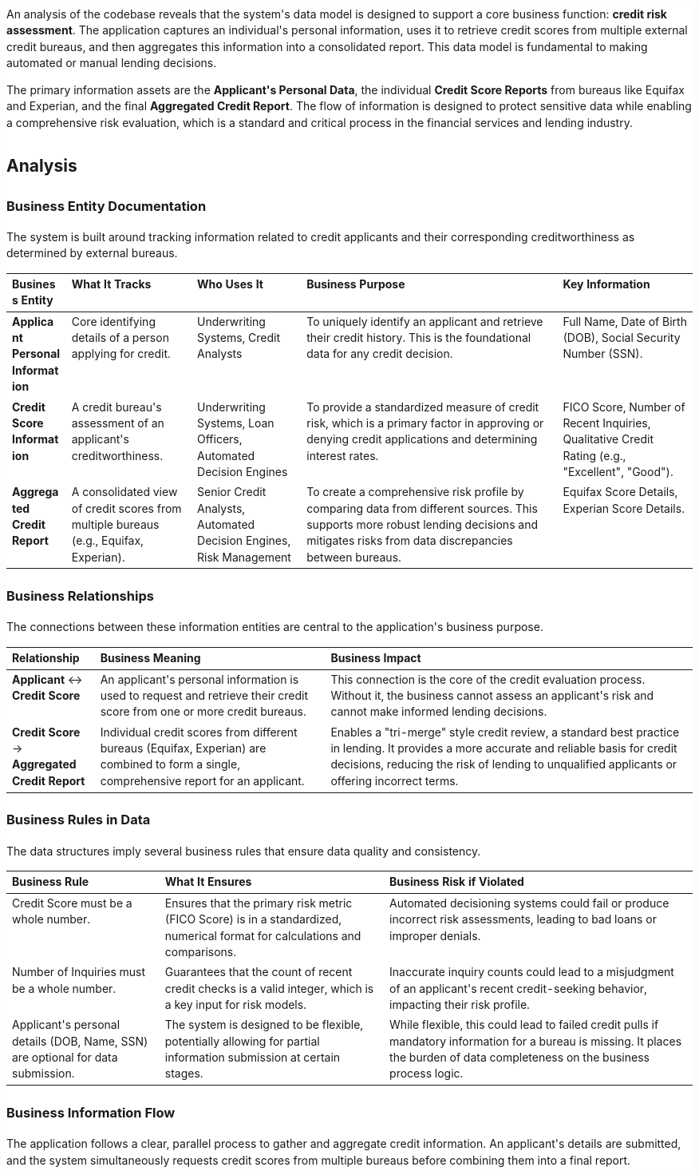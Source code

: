 An analysis of the codebase reveals that the system's data model is designed to support a core business function: **credit risk assessment**. The application captures an individual's personal information, uses it to retrieve credit scores from multiple external credit bureaus, and then aggregates this information into a consolidated report. This data model is fundamental to making automated or manual lending decisions.

The primary information assets are the **Applicant's Personal Data**, the individual **Credit Score Reports** from bureaus like Equifax and Experian, and the final **Aggregated Credit Report**. The flow of information is designed to protect sensitive data while enabling a comprehensive risk evaluation, which is a standard and critical process in the financial services and lending industry.

## Analysis

### Business Entity Documentation

The system is built around tracking information related to credit applicants and their corresponding creditworthiness as determined by external bureaus.

| Business Entity | What It Tracks | Who Uses It | Business Purpose | Key Information |
| :--- | :--- | :--- | :--- | :--- |
| **Applicant Personal Information** | Core identifying details of a person applying for credit. | Underwriting Systems, Credit Analysts | To uniquely identify an applicant and retrieve their credit history. This is the foundational data for any credit decision. | Full Name, Date of Birth (DOB), Social Security Number (SSN). |
| **Credit Score Information** | A credit bureau's assessment of an applicant's creditworthiness. | Underwriting Systems, Loan Officers, Automated Decision Engines | To provide a standardized measure of credit risk, which is a primary factor in approving or denying credit applications and determining interest rates. | FICO Score, Number of Recent Inquiries, Qualitative Credit Rating (e.g., "Excellent", "Good"). |
| **Aggregated Credit Report** | A consolidated view of credit scores from multiple bureaus (e.g., Equifax, Experian). | Senior Credit Analysts, Automated Decision Engines, Risk Management | To create a comprehensive risk profile by comparing data from different sources. This supports more robust lending decisions and mitigates risks from data discrepancies between bureaus. | Equifax Score Details, Experian Score Details. |

### Business Relationships

The connections between these information entities are central to the application's business purpose.

| Relationship | Business Meaning | Business Impact |
| :--- | :--- | :--- |
| **Applicant** <-> **Credit Score** | An applicant's personal information is used to request and retrieve their credit score from one or more credit bureaus. | This connection is the core of the credit evaluation process. Without it, the business cannot assess an applicant's risk and cannot make informed lending decisions. |
| **Credit Score** -> **Aggregated Credit Report** | Individual credit scores from different bureaus (Equifax, Experian) are combined to form a single, comprehensive report for an applicant. | Enables a "tri-merge" style credit review, a standard best practice in lending. It provides a more accurate and reliable basis for credit decisions, reducing the risk of lending to unqualified applicants or offering incorrect terms. |

### Business Rules in Data

The data structures imply several business rules that ensure data quality and consistency.

| Business Rule | What It Ensures | Business Risk if Violated |
| :--- | :--- | :--- |
| Credit Score must be a whole number. | Ensures that the primary risk metric (FICO Score) is in a standardized, numerical format for calculations and comparisons. | Automated decisioning systems could fail or produce incorrect risk assessments, leading to bad loans or improper denials. |
| Number of Inquiries must be a whole number. | Guarantees that the count of recent credit checks is a valid integer, which is a key input for risk models. | Inaccurate inquiry counts could lead to a misjudgment of an applicant's recent credit-seeking behavior, impacting their risk profile. |
| Applicant's personal details (DOB, Name, SSN) are optional for data submission. | The system is designed to be flexible, potentially allowing for partial information submission at certain stages. | While flexible, this could lead to failed credit pulls if mandatory information for a bureau is missing. It places the burden of data completeness on the business process logic. |

### Business Information Flow

The application follows a clear, parallel process to gather and aggregate credit information. An applicant's details are submitted, and the system simultaneously requests credit scores from multiple bureaus before combining them into a final report.
